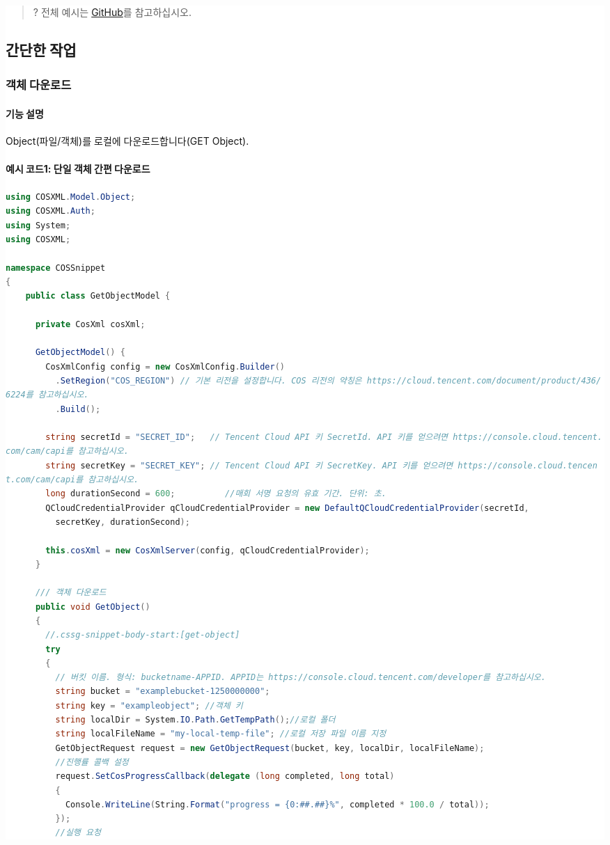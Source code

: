 
>? 전체 예시는 [GitHub](https://github.com/tencentyun/cos-snippets/tree/master/dotnet/dist/TransferDownloadObject.cs)를 참고하십시오.
>

## 간단한 작업

### 객체 다운로드

#### 기능 설명

Object(파일/객체)를 로컬에 다운로드합니다(GET Object).

#### 예시 코드1: 단일 객체 간편 다운로드

[//]: #	".cssg-snippet-get-object"

```cs
using COSXML.Model.Object;
using COSXML.Auth;
using System;
using COSXML;

namespace COSSnippet
{
    public class GetObjectModel {

      private CosXml cosXml;

      GetObjectModel() {
        CosXmlConfig config = new CosXmlConfig.Builder()
          .SetRegion("COS_REGION") // 기본 리전을 설정합니다. COS 리전의 약칭은 https://cloud.tencent.com/document/product/436/6224를 참고하십시오. 
          .Build();
        
        string secretId = "SECRET_ID";   // Tencent Cloud API 키 SecretId. API 키를 얻으려면 https://console.cloud.tencent.com/cam/capi를 참고하십시오.
        string secretKey = "SECRET_KEY"; // Tencent Cloud API 키 SecretKey. API 키를 얻으려면 https://console.cloud.tencent.com/cam/capi를 참고하십시오.
        long durationSecond = 600;          //매회 서명 요청의 유효 기간. 단위: 초.
        QCloudCredentialProvider qCloudCredentialProvider = new DefaultQCloudCredentialProvider(secretId, 
          secretKey, durationSecond);
        
        this.cosXml = new CosXmlServer(config, qCloudCredentialProvider);
      }

      /// 객체 다운로드
      public void GetObject()
      {
        //.cssg-snippet-body-start:[get-object]
        try
        {
          // 버킷 이름. 형식: bucketname-APPID. APPID는 https://console.cloud.tencent.com/developer를 참고하십시오.
          string bucket = "examplebucket-1250000000";
          string key = "exampleobject"; //객체 키
          string localDir = System.IO.Path.GetTempPath();//로컬 폴더
          string localFileName = "my-local-temp-file"; //로컬 저장 파일 이름 지정
          GetObjectRequest request = new GetObjectRequest(bucket, key, localDir, localFileName);
          //진행률 콜백 설정
          request.SetCosProgressCallback(delegate (long completed, long total)
          {
            Console.WriteLine(String.Format("progress = {0:##.##}%", completed * 100.0 / total));
          });
          //실행 요청
```

[//]: #	".cssg-snippet-transfer-download-object"
[//]: #	".cssg-snippet-transfer-download-resumable"
[//]: #	".cssg-snippet-transfer-batch-download-objects"
[//]: #	".cssg-snippet-transfer-download-objects-with-speed-limit"